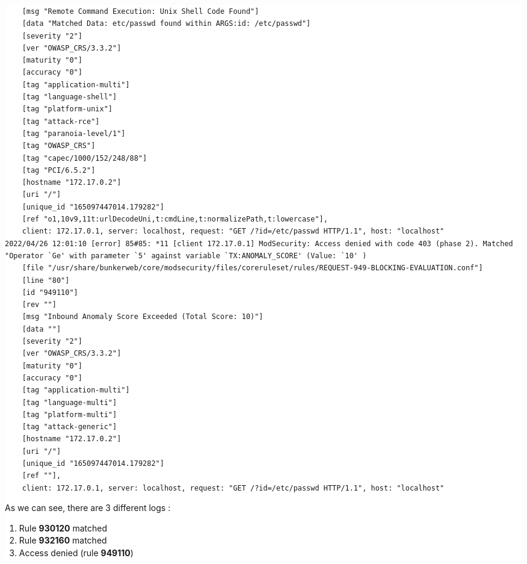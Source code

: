 ```log
	[msg "Remote Command Execution: Unix Shell Code Found"]
	[data "Matched Data: etc/passwd found within ARGS:id: /etc/passwd"]
	[severity "2"]
	[ver "OWASP_CRS/3.3.2"]
	[maturity "0"]
	[accuracy "0"]
	[tag "application-multi"]
	[tag "language-shell"]
	[tag "platform-unix"]
	[tag "attack-rce"]
	[tag "paranoia-level/1"]
	[tag "OWASP_CRS"]
	[tag "capec/1000/152/248/88"]
	[tag "PCI/6.5.2"]
	[hostname "172.17.0.2"]
	[uri "/"]
	[unique_id "165097447014.179282"]
	[ref "o1,10v9,11t:urlDecodeUni,t:cmdLine,t:normalizePath,t:lowercase"],
	client: 172.17.0.1, server: localhost, request: "GET /?id=/etc/passwd HTTP/1.1", host: "localhost"
2022/04/26 12:01:10 [error] 85#85: *11 [client 172.17.0.1] ModSecurity: Access denied with code 403 (phase 2). Matched "Operator `Ge' with parameter `5' against variable `TX:ANOMALY_SCORE' (Value: `10' )
	[file "/usr/share/bunkerweb/core/modsecurity/files/coreruleset/rules/REQUEST-949-BLOCKING-EVALUATION.conf"]
	[line "80"]
	[id "949110"]
	[rev ""]
	[msg "Inbound Anomaly Score Exceeded (Total Score: 10)"]
	[data ""]
	[severity "2"]
	[ver "OWASP_CRS/3.3.2"]
	[maturity "0"]
	[accuracy "0"]
	[tag "application-multi"]
	[tag "language-multi"]
	[tag "platform-multi"]
	[tag "attack-generic"]
	[hostname "172.17.0.2"]
	[uri "/"]
	[unique_id "165097447014.179282"]
	[ref ""],
	client: 172.17.0.1, server: localhost, request: "GET /?id=/etc/passwd HTTP/1.1", host: "localhost"
```

As we can see, there are 3 different logs :

1. Rule **930120** matched
2. Rule **932160** matched
3. Access denied (rule **949110**)
